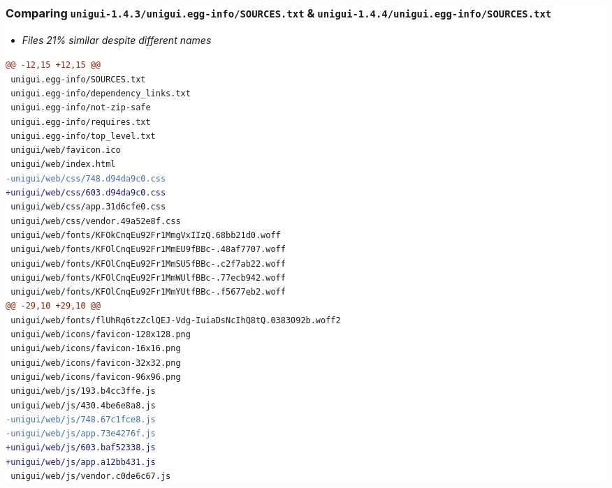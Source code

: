 ### Comparing `unigui-1.4.3/unigui.egg-info/SOURCES.txt` & `unigui-1.4.4/unigui.egg-info/SOURCES.txt`

 * *Files 21% similar despite different names*

```diff
@@ -12,15 +12,15 @@
 unigui.egg-info/SOURCES.txt
 unigui.egg-info/dependency_links.txt
 unigui.egg-info/not-zip-safe
 unigui.egg-info/requires.txt
 unigui.egg-info/top_level.txt
 unigui/web/favicon.ico
 unigui/web/index.html
-unigui/web/css/748.d94da9c0.css
+unigui/web/css/603.d94da9c0.css
 unigui/web/css/app.31d6cfe0.css
 unigui/web/css/vendor.49a52e8f.css
 unigui/web/fonts/KFOkCnqEu92Fr1MmgVxIIzQ.68bb21d0.woff
 unigui/web/fonts/KFOlCnqEu92Fr1MmEU9fBBc-.48af7707.woff
 unigui/web/fonts/KFOlCnqEu92Fr1MmSU5fBBc-.c2f7ab22.woff
 unigui/web/fonts/KFOlCnqEu92Fr1MmWUlfBBc-.77ecb942.woff
 unigui/web/fonts/KFOlCnqEu92Fr1MmYUtfBBc-.f5677eb2.woff
@@ -29,10 +29,10 @@
 unigui/web/fonts/flUhRq6tzZclQEJ-Vdg-IuiaDsNcIhQ8tQ.0383092b.woff2
 unigui/web/icons/favicon-128x128.png
 unigui/web/icons/favicon-16x16.png
 unigui/web/icons/favicon-32x32.png
 unigui/web/icons/favicon-96x96.png
 unigui/web/js/193.b4cc3ffe.js
 unigui/web/js/430.4be6e8a8.js
-unigui/web/js/748.67c1fce8.js
-unigui/web/js/app.73e4276f.js
+unigui/web/js/603.baf52338.js
+unigui/web/js/app.a12bb431.js
 unigui/web/js/vendor.c0de6c67.js
```

